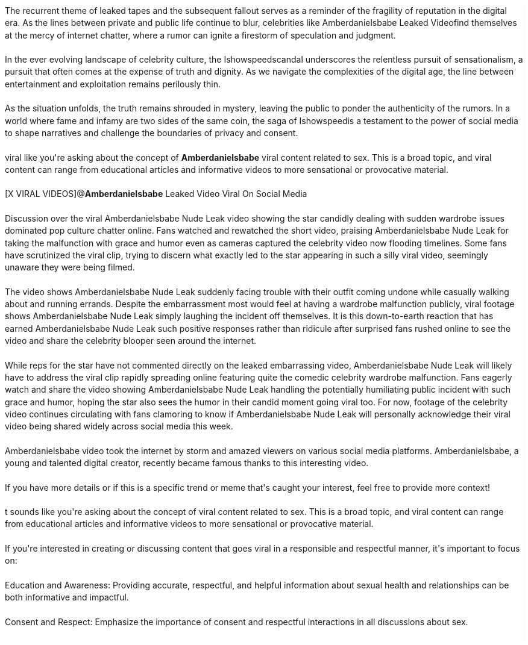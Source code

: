The recurrent theme of leaked tapes and the subsequent fallout serves as a reminder of the fragility of reputation in the digital era. As the lines between private and public life continue to blur, celebrities like Amberdanielsbabe Leaked Videofind themselves at the mercy of internet chatter, where a rumor can ignite a firestorm of speculation and judgment.
<br><br>
In the ever evolving landscape of celebrity culture, the Ishowspeedscandal underscores the relentless pursuit of sensationalism, a pursuit that often comes at the expense of truth and dignity. As we navigate the complexities of the digital age, the line between entertainment and exploitation remains perilously thin.
<br><br>
As the situation unfolds, the truth remains shrouded in mystery, leaving the public to ponder the authenticity of the rumors. In a world where fame and infamy are two sides of the same coin, the saga of Ishowspeedis a testament to the power of social media to shape narratives and challenge the boundaries of privacy and consent.
<br><br>
viral like you're asking about the concept of <strong>Amberdanielsbabe</strong> viral content related to sex. This is a broad topic, and viral content can range from educational articles and informative videos to more sensational or provocative material.
<br><br>
[X VIRAL VIDEOS]@<strong>Amberdanielsbabe</strong> Leaked Video Viral On Social Media
<br><br>
Discussion over the viral Amberdanielsbabe Nude Leak video showing the star candidly dealing with sudden wardrobe issues dominated pop culture chatter online. Fans watched and rewatched the short video, praising Amberdanielsbabe Nude Leak for taking the malfunction with grace and humor even as cameras captured the celebrity video now flooding timelines. Some fans have scrutinized the viral clip, trying to discern what exactly led to the star appearing in such a silly viral video, seemingly unaware they were being filmed.
<br><br>
The video shows Amberdanielsbabe Nude Leak suddenly facing trouble with their outfit coming undone while casually walking about and running errands. Despite the embarrassment most would feel at having a wardrobe malfunction publicly, viral footage shows Amberdanielsbabe Nude Leak simply laughing the incident off themselves. It is this down-to-earth reaction that has earned Amberdanielsbabe Nude Leak such positive responses rather than ridicule after surprised fans rushed online to see the video and share the celebrity blooper seen around the internet.
<br><br>
While reps for the star have not commented directly on the leaked embarrassing video, Amberdanielsbabe Nude Leak will likely have to address the viral clip rapidly spreading online featuring quite the comedic celebrity wardrobe malfunction. Fans eagerly watch and share the video showing Amberdanielsbabe Nude Leak handling the potentially humiliating public incident with such grace and humor, hoping the star also sees the humor in their candid moment going viral too. For now, footage of the celebrity video continues circulating with fans clamoring to know if Amberdanielsbabe Nude Leak will personally acknowledge their viral video being shared widely across social media this week.
<br><br>
Amberdanielsbabe video took the internet by storm and amazed viewers on various social media platforms. Amberdanielsbabe, a young and talented digital creator, recently became famous thanks to this interesting video.
<br><br>
If you have more details or if this is a specific trend or meme that's caught your interest, feel free to provide more context!
<br><br>
t sounds like you're asking about the concept of viral content related to sex. This is a broad topic, and viral content can range from educational articles and informative videos to more sensational or provocative material.
<br><br>
If you're interested in creating or discussing content that goes viral in a responsible and respectful manner, it's important to focus on:
<br><br>
Education and Awareness: Providing accurate, respectful, and helpful information about sexual health and relationships can be both informative and impactful.
<br><br>
Consent and Respect: Emphasize the importance of consent and respectful interactions in all discussions about sex.
<br><br>